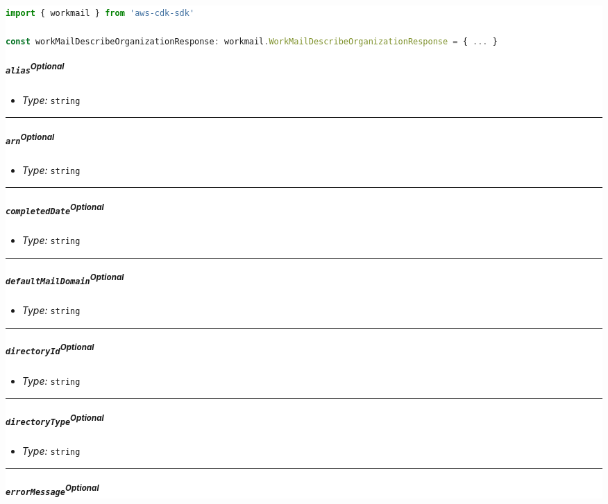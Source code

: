 ```typescript
import { workmail } from 'aws-cdk-sdk'

const workMailDescribeOrganizationResponse: workmail.WorkMailDescribeOrganizationResponse = { ... }
```

##### `alias`<sup>Optional</sup> <a name="aws-cdk-sdk.workmail.WorkMailDescribeOrganizationResponse.property.alias"></a>

- *Type:* `string`

---

##### `arn`<sup>Optional</sup> <a name="aws-cdk-sdk.workmail.WorkMailDescribeOrganizationResponse.property.arn"></a>

- *Type:* `string`

---

##### `completedDate`<sup>Optional</sup> <a name="aws-cdk-sdk.workmail.WorkMailDescribeOrganizationResponse.property.completedDate"></a>

- *Type:* `string`

---

##### `defaultMailDomain`<sup>Optional</sup> <a name="aws-cdk-sdk.workmail.WorkMailDescribeOrganizationResponse.property.defaultMailDomain"></a>

- *Type:* `string`

---

##### `directoryId`<sup>Optional</sup> <a name="aws-cdk-sdk.workmail.WorkMailDescribeOrganizationResponse.property.directoryId"></a>

- *Type:* `string`

---

##### `directoryType`<sup>Optional</sup> <a name="aws-cdk-sdk.workmail.WorkMailDescribeOrganizationResponse.property.directoryType"></a>

- *Type:* `string`

---

##### `errorMessage`<sup>Optional</sup> <a name="aws-cdk-sdk.workmail.WorkMailDescribeOrganizationResponse.property.errorMessage"></a>

